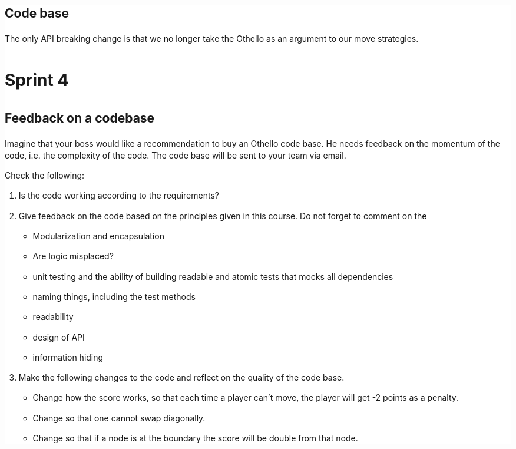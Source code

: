 ## Code base

The only API breaking change is that we no longer take the Othello as
an argument to our move strategies.


# Sprint 4

## Feedback on a codebase

Imagine that your boss would like a recommendation to buy an Othello
code base. He needs feedback on the momentum of the code, i.e. the
complexity of the code. The code base will be sent to your team via
email.

Check the following:

1. Is the code working according to the requirements?

2. Give feedback on the code based on the principles given in this
   course. Do not forget to comment on the

   - Modularization and encapsulation

   - Are logic misplaced?

   - unit testing and the ability of building readable and atomic
     tests that mocks all dependencies

   - naming things, including the test methods

   - readability

   - design of API

   - information hiding

3. Make the following changes to the code and reflect on the quality
   of the code base.

   - Change how the score works, so that each time a player can’t
     move, the player will get -2 points as a penalty.

   - Change so that one cannot swap diagonally.

   - Change so that if a node is at the boundary the score will be
     double from that node.
